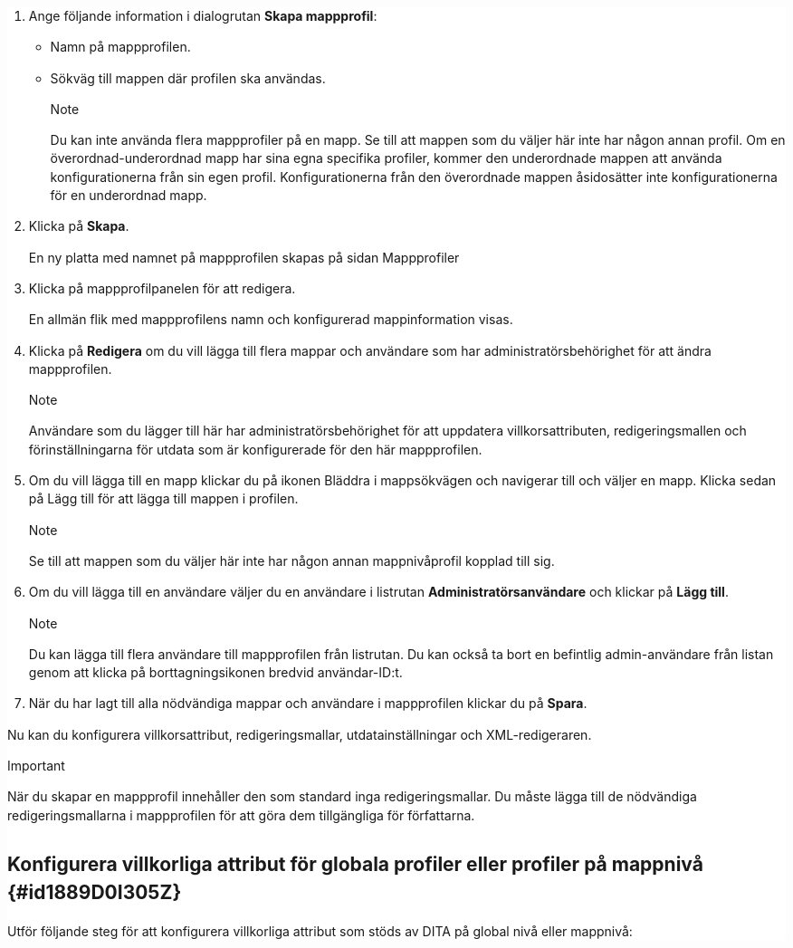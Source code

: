 1. Ange följande information i dialogrutan **Skapa mappprofil**:
   - Namn på mappprofilen.
   - Sökväg till mappen där profilen ska användas.

     >[!NOTE]
     >
     > Du kan inte använda flera mappprofiler på en mapp. Se till att mappen som du väljer här inte har någon annan profil. Om en överordnad-underordnad mapp har sina egna specifika profiler, kommer den underordnade mappen att använda konfigurationerna från sin egen profil. Konfigurationerna från den överordnade mappen åsidosätter inte konfigurationerna för en underordnad mapp.

1. Klicka på **Skapa**.

   En ny platta med namnet på mappprofilen skapas på sidan Mappprofiler

1. Klicka på mappprofilpanelen för att redigera.

   En allmän flik med mappprofilens namn och konfigurerad mappinformation visas.

1. Klicka på **Redigera** om du vill lägga till flera mappar och användare som har administratörsbehörighet för att ändra mappprofilen.

   >[!NOTE]
   >
   > Användare som du lägger till här har administratörsbehörighet för att uppdatera villkorsattributen, redigeringsmallen och förinställningarna för utdata som är konfigurerade för den här mappprofilen.

1. Om du vill lägga till en mapp klickar du på ikonen Bläddra i mappsökvägen och navigerar till och väljer en mapp. Klicka sedan på Lägg till för att lägga till mappen i profilen.

   >[!NOTE]
   >
   > Se till att mappen som du väljer här inte har någon annan mappnivåprofil kopplad till sig.

1. Om du vill lägga till en användare väljer du en användare i listrutan **Administratörsanvändare** och klickar på **Lägg till**.

   >[!NOTE]
   >
   > Du kan lägga till flera användare till mappprofilen från listrutan. Du kan också ta bort en befintlig admin-användare från listan genom att klicka på borttagningsikonen bredvid användar-ID:t.

1. När du har lagt till alla nödvändiga mappar och användare i mappprofilen klickar du på **Spara**.


Nu kan du konfigurera villkorsattribut, redigeringsmallar, utdatainställningar och XML-redigeraren.

>[!IMPORTANT]
>
> När du skapar en mappprofil innehåller den som standard inga redigeringsmallar. Du måste lägga till de nödvändiga redigeringsmallarna i mappprofilen för att göra dem tillgängliga för författarna.

## Konfigurera villkorliga attribut för globala profiler eller profiler på mappnivå {#id1889D0I305Z}

Utför följande steg för att konfigurera villkorliga attribut som stöds av DITA på global nivå eller mappnivå:
